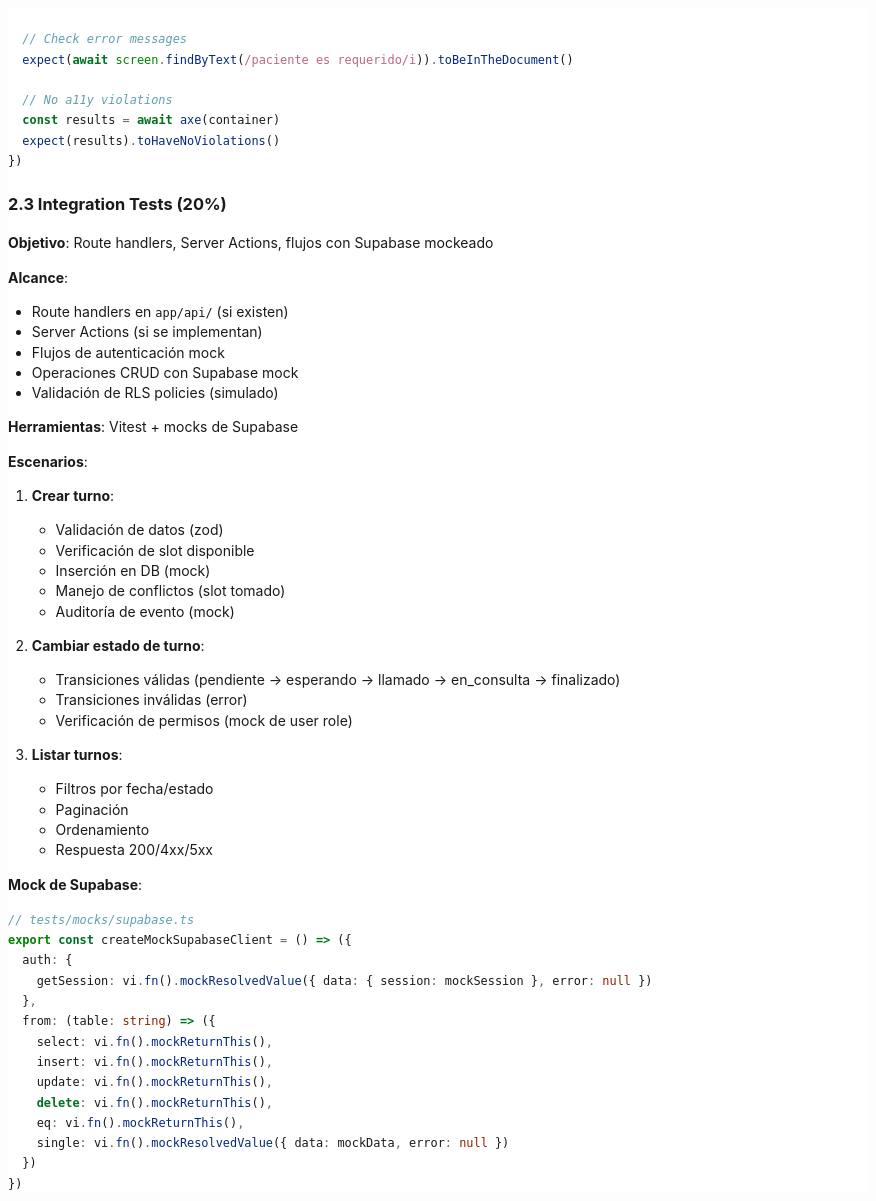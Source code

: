 ```typescript

  // Check error messages
  expect(await screen.findByText(/paciente es requerido/i)).toBeInTheDocument()

  // No a11y violations
  const results = await axe(container)
  expect(results).toHaveNoViolations()
})
```

### 2.3 Integration Tests (20%)
**Objetivo**: Route handlers, Server Actions, flujos con Supabase mockeado

**Alcance**:
- Route handlers en `app/api/` (si existen)
- Server Actions (si se implementan)
- Flujos de autenticación mock
- Operaciones CRUD con Supabase mock
- Validación de RLS policies (simulado)

**Herramientas**: Vitest + mocks de Supabase

**Escenarios**:
1. **Crear turno**:
   - Validación de datos (zod)
   - Verificación de slot disponible
   - Inserción en DB (mock)
   - Manejo de conflictos (slot tomado)
   - Auditoría de evento (mock)

2. **Cambiar estado de turno**:
   - Transiciones válidas (pendiente → esperando → llamado → en_consulta → finalizado)
   - Transiciones inválidas (error)
   - Verificación de permisos (mock de user role)

3. **Listar turnos**:
   - Filtros por fecha/estado
   - Paginación
   - Ordenamiento
   - Respuesta 200/4xx/5xx

**Mock de Supabase**:
```typescript
// tests/mocks/supabase.ts
export const createMockSupabaseClient = () => ({
  auth: {
    getSession: vi.fn().mockResolvedValue({ data: { session: mockSession }, error: null })
  },
  from: (table: string) => ({
    select: vi.fn().mockReturnThis(),
    insert: vi.fn().mockReturnThis(),
    update: vi.fn().mockReturnThis(),
    delete: vi.fn().mockReturnThis(),
    eq: vi.fn().mockReturnThis(),
    single: vi.fn().mockResolvedValue({ data: mockData, error: null })
  })
})
```
